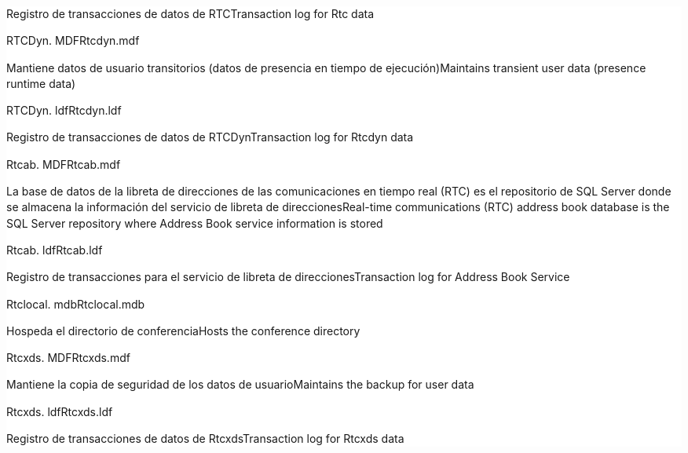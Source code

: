 <td><p><span data-ttu-id="4676c-129">Registro de transacciones de datos de RTC</span><span class="sxs-lookup"><span data-stu-id="4676c-129">Transaction log for Rtc data</span></span></p></td>
</tr>
<tr class="odd">
<td><p><span data-ttu-id="4676c-130">RTCDyn. MDF</span><span class="sxs-lookup"><span data-stu-id="4676c-130">Rtcdyn.mdf</span></span></p></td>
<td><p><span data-ttu-id="4676c-131">Mantiene datos de usuario transitorios (datos de presencia en tiempo de ejecución)</span><span class="sxs-lookup"><span data-stu-id="4676c-131">Maintains transient user data (presence runtime data)</span></span></p></td>
</tr>
<tr class="even">
<td><p><span data-ttu-id="4676c-132">RTCDyn. ldf</span><span class="sxs-lookup"><span data-stu-id="4676c-132">Rtcdyn.ldf</span></span></p></td>
<td><p><span data-ttu-id="4676c-133">Registro de transacciones de datos de RTCDyn</span><span class="sxs-lookup"><span data-stu-id="4676c-133">Transaction log for Rtcdyn data</span></span></p></td>
</tr>
<tr class="odd">
<td><p><span data-ttu-id="4676c-134">Rtcab. MDF</span><span class="sxs-lookup"><span data-stu-id="4676c-134">Rtcab.mdf</span></span></p></td>
<td><p><span data-ttu-id="4676c-135">La base de datos de la libreta de direcciones de las comunicaciones en tiempo real (RTC) es el repositorio de SQL Server donde se almacena la información del servicio de libreta de direcciones</span><span class="sxs-lookup"><span data-stu-id="4676c-135">Real-time communications (RTC) address book database is the SQL Server repository where Address Book service information is stored</span></span></p></td>
</tr>
<tr class="even">
<td><p><span data-ttu-id="4676c-136">Rtcab. ldf</span><span class="sxs-lookup"><span data-stu-id="4676c-136">Rtcab.ldf</span></span></p></td>
<td><p><span data-ttu-id="4676c-137">Registro de transacciones para el servicio de libreta de direcciones</span><span class="sxs-lookup"><span data-stu-id="4676c-137">Transaction log for Address Book Service</span></span></p></td>
</tr>
<tr class="odd">
<td><p><span data-ttu-id="4676c-138">Rtclocal. mdb</span><span class="sxs-lookup"><span data-stu-id="4676c-138">Rtclocal.mdb</span></span></p></td>
<td><p><span data-ttu-id="4676c-139">Hospeda el directorio de conferencia</span><span class="sxs-lookup"><span data-stu-id="4676c-139">Hosts the conference directory</span></span></p></td>
</tr>
<tr class="even">
<td><p><span data-ttu-id="4676c-140">Rtcxds. MDF</span><span class="sxs-lookup"><span data-stu-id="4676c-140">Rtcxds.mdf</span></span></p></td>
<td><p><span data-ttu-id="4676c-141">Mantiene la copia de seguridad de los datos de usuario</span><span class="sxs-lookup"><span data-stu-id="4676c-141">Maintains the backup for user data</span></span></p></td>
</tr>
<tr class="odd">
<td><p><span data-ttu-id="4676c-142">Rtcxds. ldf</span><span class="sxs-lookup"><span data-stu-id="4676c-142">Rtcxds.ldf</span></span></p></td>
<td><p><span data-ttu-id="4676c-143">Registro de transacciones de datos de Rtcxds</span><span class="sxs-lookup"><span data-stu-id="4676c-143">Transaction log for Rtcxds data</span></span></p></td>
</tr>
</tbody>
</table>

